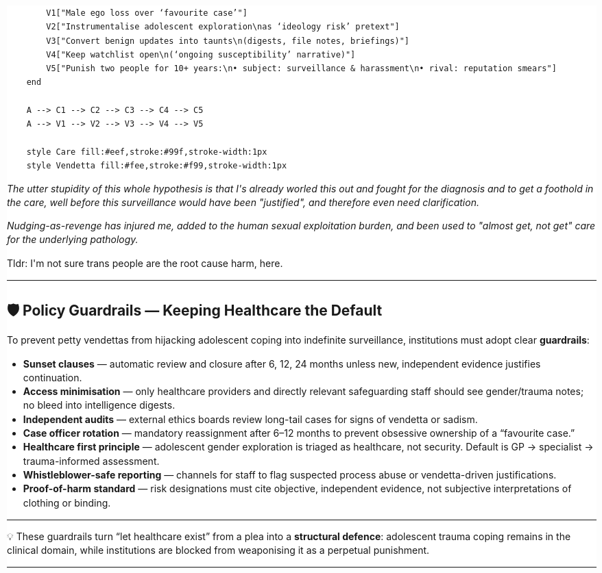```mermaid
        V1["Male ego loss over ‘favourite case’"]
        V2["Instrumentalise adolescent exploration\nas ‘ideology risk’ pretext"]
        V3["Convert benign updates into taunts\n(digests, file notes, briefings)"]
        V4["Keep watchlist open\n(‘ongoing susceptibility’ narrative)"]
        V5["Punish two people for 10+ years:\n• subject: surveillance & harassment\n• rival: reputation smears"]
    end

    A --> C1 --> C2 --> C3 --> C4 --> C5
    A --> V1 --> V2 --> V3 --> V4 --> V5

    style Care fill:#eef,stroke:#99f,stroke-width:1px
    style Vendetta fill:#fee,stroke:#f99,stroke-width:1px
```

*The utter stupidity of this whole hypothesis is that I's already worled this out and fought for the diagnosis and to get a foothold in the care, well before this surveillance would have been "justified", and therefore even need clarification.*

*Nudging-as-revenge has injured me, added to the human sexual exploitation burden, and been used to "almost get, not get" care for the underlying pathology.*

Tldr: I'm not sure trans people are the root cause harm, here.

---

## 🛡️ Policy Guardrails — Keeping Healthcare the Default  

To prevent petty vendettas from hijacking adolescent coping into indefinite surveillance, institutions must adopt clear **guardrails**:

- **Sunset clauses** — automatic review and closure after 6, 12, 24 months unless new, independent evidence justifies continuation.  
- **Access minimisation** — only healthcare providers and directly relevant safeguarding staff should see gender/trauma notes; no bleed into intelligence digests.  
- **Independent audits** — external ethics boards review long-tail cases for signs of vendetta or sadism.  
- **Case officer rotation** — mandatory reassignment after 6–12 months to prevent obsessive ownership of a “favourite case.”  
- **Healthcare first principle** — adolescent gender exploration is triaged as healthcare, not security. Default is GP → specialist → trauma-informed assessment.  
- **Whistleblower-safe reporting** — channels for staff to flag suspected process abuse or vendetta-driven justifications.  
- **Proof-of-harm standard** — risk designations must cite objective, independent evidence, not subjective interpretations of clothing or binding.  

---

💡 These guardrails turn “let healthcare exist” from a plea into a **structural defence**: adolescent trauma coping remains in the clinical domain, while institutions are blocked from weaponising it as a perpetual punishment.

---
